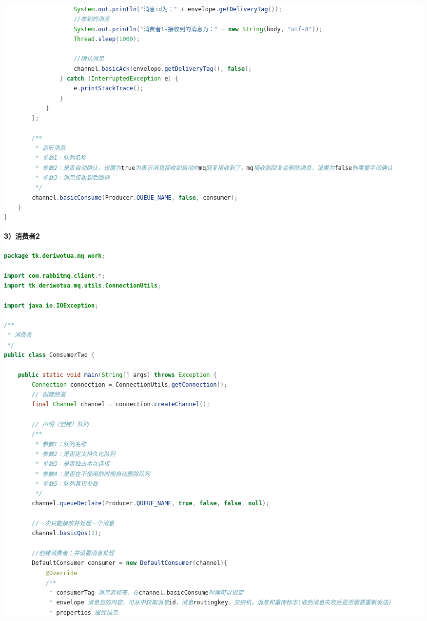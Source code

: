 ```java
                    System.out.println("消息id为：" + envelope.getDeliveryTag());
                    //收到的消息
                    System.out.println("消费者1-接收到的消息为：" + new String(body, "utf-8"));
                    Thread.sleep(1000);

                    //确认消息
                    channel.basicAck(envelope.getDeliveryTag(), false);
                } catch (InterruptedException e) {
                    e.printStackTrace();
                }
            }
        };
        
        /**
         * 监听消息
         * 参数1：队列名称
         * 参数2：是否自动确认，设置为true为表示消息接收到自动向mq回复接收到了，mq接收到回复会删除消息，设置为false则需要手动确认
         * 参数3：消息接收到后回调
         */
        channel.basicConsume(Producer.QUEUE_NAME, false, consumer);
    }
}
```

#### 3）消费者2

```java
package tk.deriwotua.mq.work;

import com.rabbitmq.client.*;
import tk.deriwotua.mq.utils.ConnectionUtils;

import java.io.IOException;

/**
 * 消费者
 */
public class ConsumerTwo {

    public static void main(String[] args) throws Exception {
        Connection connection = ConnectionUtils.getConnection();
        // 创建频道
        final Channel channel = connection.createChannel();

        // 声明（创建）队列
        /**
         * 参数1：队列名称
         * 参数2：是否定义持久化队列
         * 参数3：是否独占本次连接
         * 参数4：是否在不使用的时候自动删除队列
         * 参数5：队列其它参数
         */
        channel.queueDeclare(Producer.QUEUE_NAME, true, false, false, null);

        //一次只能接收并处理一个消息
        channel.basicQos(1);

        //创建消费者；并设置消息处理
        DefaultConsumer consumer = new DefaultConsumer(channel){
            @Override
            /**
             * consumerTag 消息者标签，在channel.basicConsume时候可以指定
             * envelope 消息包的内容，可从中获取消息id，消息routingkey，交换机，消息和重传标志(收到消息失败后是否需要重新发送)
             * properties 属性信息
```